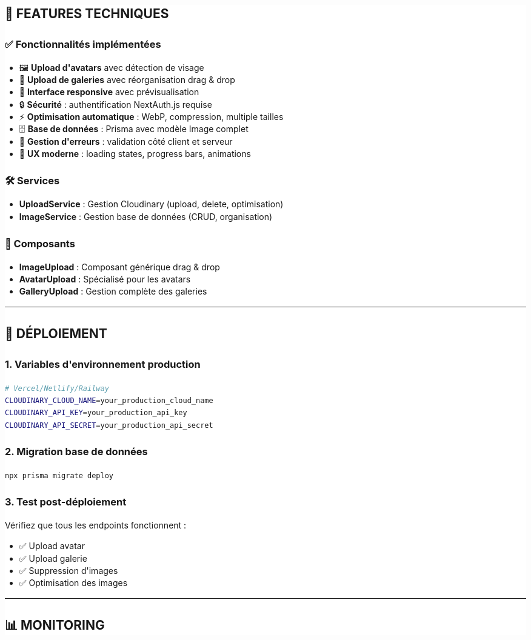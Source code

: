 
## **🔧 FEATURES TECHNIQUES**

### **✅ Fonctionnalités implémentées**
- 🖼️ **Upload d'avatars** avec détection de visage
- 🎨 **Upload de galeries** avec réorganisation drag & drop
- 📱 **Interface responsive** avec prévisualisation
- 🔒 **Sécurité** : authentification NextAuth.js requise
- ⚡ **Optimisation automatique** : WebP, compression, multiple tailles
- 🗄️ **Base de données** : Prisma avec modèle Image complet
- 🔄 **Gestion d'erreurs** : validation côté client et serveur
- 🎯 **UX moderne** : loading states, progress bars, animations

### **🛠️ Services**
- **UploadService** : Gestion Cloudinary (upload, delete, optimisation)
- **ImageService** : Gestion base de données (CRUD, organisation)

### **🎨 Composants**
- **ImageUpload** : Composant générique drag & drop
- **AvatarUpload** : Spécialisé pour les avatars
- **GalleryUpload** : Gestion complète des galeries

---

## **🚀 DÉPLOIEMENT**

### **1. Variables d'environnement production**
```bash
# Vercel/Netlify/Railway
CLOUDINARY_CLOUD_NAME=your_production_cloud_name
CLOUDINARY_API_KEY=your_production_api_key
CLOUDINARY_API_SECRET=your_production_api_secret
```

### **2. Migration base de données**
```bash
npx prisma migrate deploy
```

### **3. Test post-déploiement**
Vérifiez que tous les endpoints fonctionnent :
- ✅ Upload avatar
- ✅ Upload galerie
- ✅ Suppression d'images
- ✅ Optimisation des images

---

## **📊 MONITORING**
